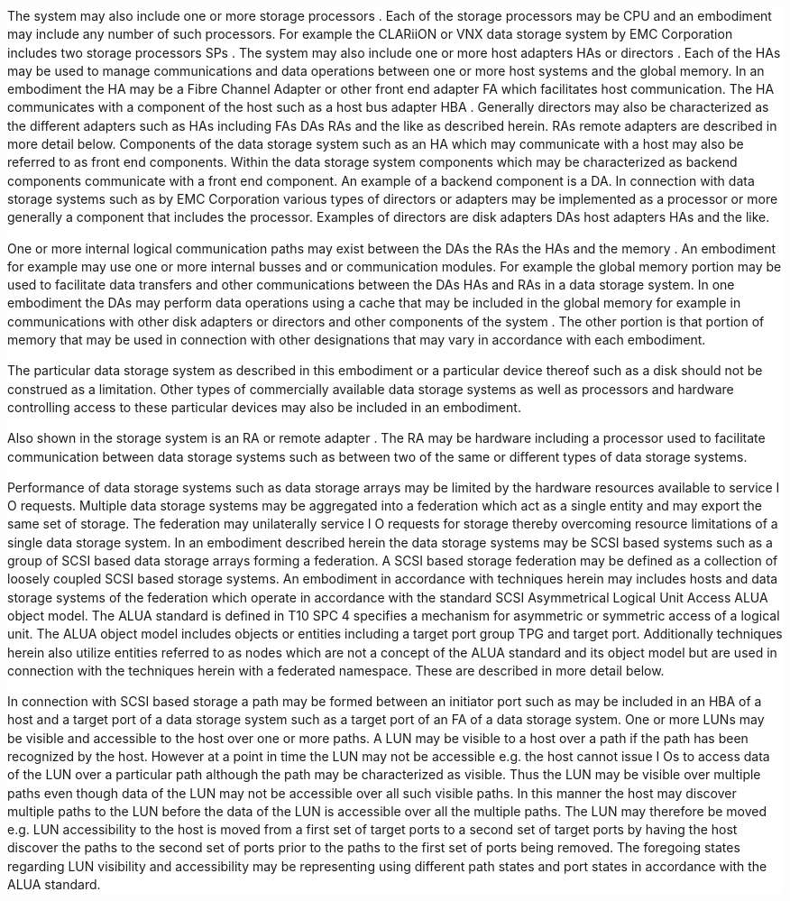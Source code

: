 The system may also include one or more storage processors . Each of the storage processors may be CPU and an embodiment may include any number of such processors. For example the CLARiiON or VNX data storage system by EMC Corporation includes two storage processors SPs . The system may also include one or more host adapters HAs or directors . Each of the HAs may be used to manage communications and data operations between one or more host systems and the global memory. In an embodiment the HA may be a Fibre Channel Adapter or other front end adapter FA which facilitates host communication. The HA communicates with a component of the host such as a host bus adapter HBA . Generally directors may also be characterized as the different adapters such as HAs including FAs DAs RAs and the like as described herein. RAs remote adapters are described in more detail below. Components of the data storage system such as an HA which may communicate with a host may also be referred to as front end components. Within the data storage system components which may be characterized as backend components communicate with a front end component. An example of a backend component is a DA. In connection with data storage systems such as by EMC Corporation various types of directors or adapters may be implemented as a processor or more generally a component that includes the processor. Examples of directors are disk adapters DAs host adapters HAs and the like.

One or more internal logical communication paths may exist between the DAs the RAs the HAs and the memory . An embodiment for example may use one or more internal busses and or communication modules. For example the global memory portion may be used to facilitate data transfers and other communications between the DAs HAs and RAs in a data storage system. In one embodiment the DAs may perform data operations using a cache that may be included in the global memory for example in communications with other disk adapters or directors and other components of the system . The other portion is that portion of memory that may be used in connection with other designations that may vary in accordance with each embodiment.

The particular data storage system as described in this embodiment or a particular device thereof such as a disk should not be construed as a limitation. Other types of commercially available data storage systems as well as processors and hardware controlling access to these particular devices may also be included in an embodiment.

Also shown in the storage system is an RA or remote adapter . The RA may be hardware including a processor used to facilitate communication between data storage systems such as between two of the same or different types of data storage systems.

Performance of data storage systems such as data storage arrays may be limited by the hardware resources available to service I O requests. Multiple data storage systems may be aggregated into a federation which act as a single entity and may export the same set of storage. The federation may unilaterally service I O requests for storage thereby overcoming resource limitations of a single data storage system. In an embodiment described herein the data storage systems may be SCSI based systems such as a group of SCSI based data storage arrays forming a federation. A SCSI based storage federation may be defined as a collection of loosely coupled SCSI based storage systems. An embodiment in accordance with techniques herein may includes hosts and data storage systems of the federation which operate in accordance with the standard SCSI Asymmetrical Logical Unit Access ALUA object model. The ALUA standard is defined in T10 SPC 4 specifies a mechanism for asymmetric or symmetric access of a logical unit. The ALUA object model includes objects or entities including a target port group TPG and target port. Additionally techniques herein also utilize entities referred to as nodes which are not a concept of the ALUA standard and its object model but are used in connection with the techniques herein with a federated namespace. These are described in more detail below.

In connection with SCSI based storage a path may be formed between an initiator port such as may be included in an HBA of a host and a target port of a data storage system such as a target port of an FA of a data storage system. One or more LUNs may be visible and accessible to the host over one or more paths. A LUN may be visible to a host over a path if the path has been recognized by the host. However at a point in time the LUN may not be accessible e.g. the host cannot issue I Os to access data of the LUN over a particular path although the path may be characterized as visible. Thus the LUN may be visible over multiple paths even though data of the LUN may not be accessible over all such visible paths. In this manner the host may discover multiple paths to the LUN before the data of the LUN is accessible over all the multiple paths. The LUN may therefore be moved e.g. LUN accessibility to the host is moved from a first set of target ports to a second set of target ports by having the host discover the paths to the second set of ports prior to the paths to the first set of ports being removed. The foregoing states regarding LUN visibility and accessibility may be representing using different path states and port states in accordance with the ALUA standard.
